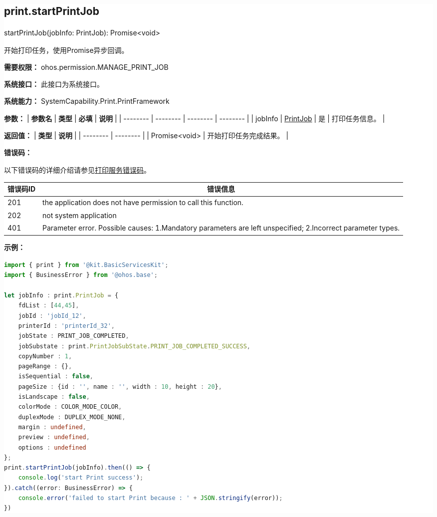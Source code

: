 ## print.startPrintJob

startPrintJob(jobInfo: PrintJob): Promise&lt;void&gt;

开始打印任务，使用Promise异步回调。

**需要权限：** ohos.permission.MANAGE_PRINT_JOB

**系统接口：** 此接口为系统接口。

**系统能力：** SystemCapability.Print.PrintFramework

**参数：**
| **参数名** | **类型** | **必填** | **说明** |
| -------- | -------- | -------- | -------- |
| jobInfo | [PrintJob](#printjob) | 是 | 打印任务信息。 |

**返回值：**
| **类型** | **说明** |
| -------- | -------- |
| Promise&lt;void&gt; | 开始打印任务完成结果。 |

**错误码：**

以下错误码的详细介绍请参见[打印服务错误码](./errorcode-print.md)。

| 错误码ID | 错误信息                                    |
| -------- | ------------------------------------------- |
| 201 | the application does not have permission to call this function. |
| 202 | not system application |
| 401 | Parameter error. Possible causes: 1.Mandatory parameters are left unspecified; 2.Incorrect parameter types. |

**示例：**

```ts
import { print } from '@kit.BasicServicesKit';
import { BusinessError } from '@ohos.base';

let jobInfo : print.PrintJob = {
    fdList : [44,45],
    jobId : 'jobId_12',
    printerId : 'printerId_32',
    jobState : PRINT_JOB_COMPLETED,
    jobSubstate : print.PrintJobSubState.PRINT_JOB_COMPLETED_SUCCESS,
    copyNumber : 1,
    pageRange : {},
    isSequential : false,
    pageSize : {id : '', name : '', width : 10, height : 20},
    isLandscape : false,
    colorMode : COLOR_MODE_COLOR,
    duplexMode : DUPLEX_MODE_NONE,
    margin : undefined,
    preview : undefined,
    options : undefined
};
print.startPrintJob(jobInfo).then(() => {
    console.log('start Print success');
}).catch((error: BusinessError) => {
    console.error('failed to start Print because : ' + JSON.stringify(error));
})
```
